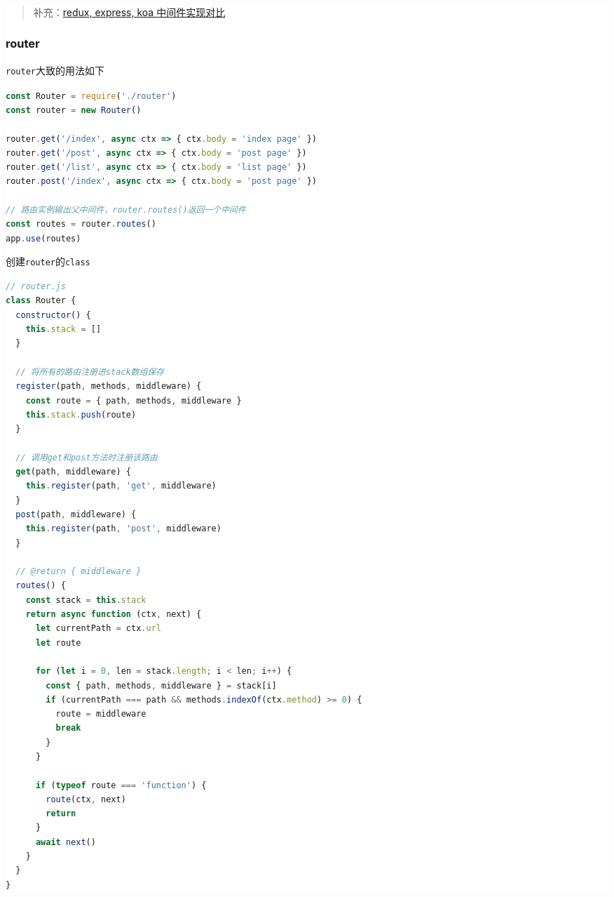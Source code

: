 >补充：[redux, express, koa 中间件实现对比](https://github.com/nanjixiong218/analys-middlewares)

### router
`router`大致的用法如下
```js
const Router = require('./router')
const router = new Router()

router.get('/index', async ctx => { ctx.body = 'index page' })
router.get('/post', async ctx => { ctx.body = 'post page' })
router.get('/list', async ctx => { ctx.body = 'list page' })
router.post('/index', async ctx => { ctx.body = 'post page' })

// 路由实例输出⽗中间件，router.routes()返回一个中间件
const routes = router.routes()
app.use(routes)
```

创建`router`的`class`
```js
// router.js
class Router {
  constructor() {
    this.stack = []
  }

  // 将所有的路由注册进stack数组保存
  register(path, methods, middleware) {
    const route = { path, methods, middleware }
    this.stack.push(route)
  }

  // 调用get和post方法时注册该路由
  get(path, middleware) {
    this.register(path, 'get', middleware)
  }
  post(path, middleware) {
    this.register(path, 'post', middleware)
  }

  // @return { middleware }
  routes() {
    const stack = this.stack
    return async function (ctx, next) {
      let currentPath = ctx.url
      let route
      
      for (let i = 0, len = stack.length; i < len; i++) {
        const { path, methods, middleware } = stack[i]
        if (currentPath === path && methods.indexOf(ctx.method) >= 0) {
          route = middleware
          break
        }
      }

      if (typeof route === 'function') {
        route(ctx, next)
        return
      }
      await next()
    }
  }
}

```